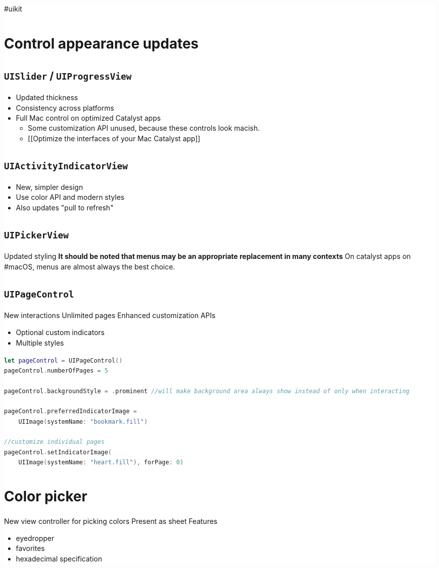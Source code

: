 #uikit 
# Control appearance updates
## `UISlider` / `UIProgressView`
* Updated thickness
* Consistency across platforms
* Full Mac control on optimized Catalyst apps
	* Some customization API unused, because these controls look macish.
	* [[Optimize the interfaces of your Mac Catalyst app]]

## `UIActivityIndicatorView`
* New, simpler design
* Use color API and modern styles
* Also updates "pull to refresh"

## `UIPickerView`
Updated styling
**It should be noted that menus may be an appropriate replacement in many contexts**
On catalyst apps on #macOS, menus are almost always the best choice.

## `UIPageControl`
New interactions
Unlimited pages
Enhanced customization APIs
* Optional custom indicators
* Multiple styles

```swift
let pageControl = UIPageControl()
pageControl.numberOfPages = 5

pageControl.backgroundStyle = .prominent //will make background area always show instead of only when interacting

pageControl.preferredIndicatorImage =
    UIImage(systemName: "bookmark.fill")

//customize individual pages
pageControl.setIndicatorImage(
    UIImage(systemName: "heart.fill"), forPage: 0)
```

# Color picker
New view controller for picking colors
Present as sheet
Features
* eyedropper
* favorites
* hexadecimal specification
